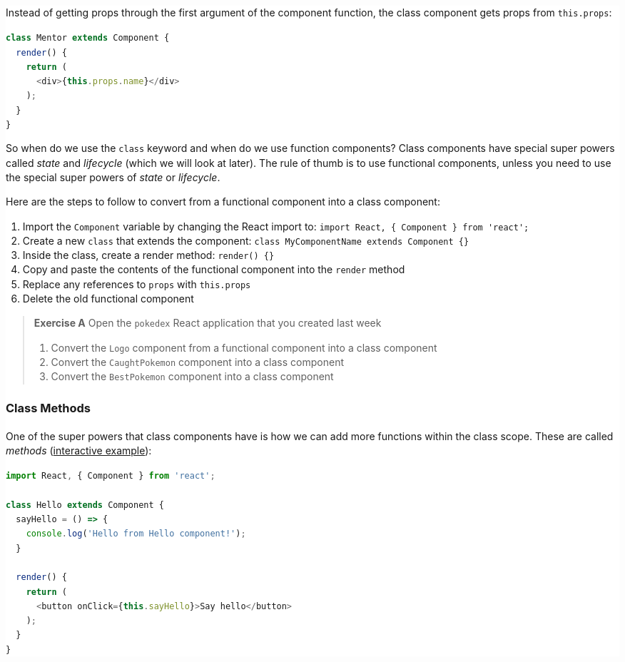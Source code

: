 ```js
```

Instead of getting props through the first argument of the component function, the class component gets props from `this.props`:

```js
class Mentor extends Component {
  render() {
    return (
      <div>{this.props.name}</div>
    );
  }
}
```

So when do we use the `class` keyword and when do we use function components? Class components have special super powers called *state* and *lifecycle* (which we will look at later). The rule of thumb is to use functional components, unless you need to use the special super powers of *state* or *lifecycle*.

Here are the steps to follow to convert from a functional component into a class component:

1. Import the `Component` variable by changing the React import to: `import React, { Component } from 'react';`
2. Create a new `class` that extends the component: `class MyComponentName extends Component {}`
3. Inside the class, create a render method: `render() {}`
4. Copy and paste the contents of the functional component into the `render` method
5. Replace any references to `props` with `this.props`
6. Delete the old functional component

> **Exercise A**
> Open the `pokedex` React application that you created last week
> 1. Convert the `Logo` component from a functional component into a class component
> 2. Convert the `CaughtPokemon` component into a class component
> 3. Convert the `BestPokemon` component into a class component

### Class Methods

One of the super powers that class components have is how we can add more functions within the class scope. These are called *methods* ([interactive example](https://codesandbox.io/s/13omkro30j)):

```js
import React, { Component } from 'react';

class Hello extends Component {
  sayHello = () => {
    console.log('Hello from Hello component!');
  }

  render() {
    return (
      <button onClick={this.sayHello}>Say hello</button>
    );
  }
}
```
